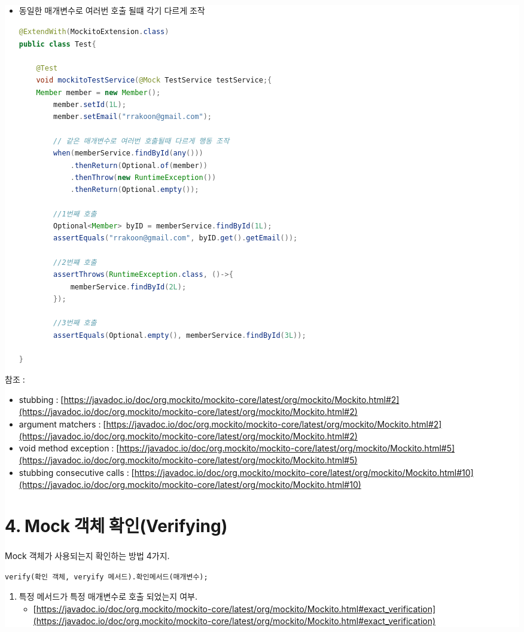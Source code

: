 
- 동일한 매개변수로 여러번 호출 될떄 각기 다르게 조작
    
    ```java
    @ExtendWith(MockitoExtension.class)
    public class Test{
    
    	@Test
    	void mockitoTestService(@Mock TestService testService;{
    	Member member = new Member();
    		member.setId(1L);
    		member.setEmail("rrakoon@gmail.com");
    		
    		// 같은 매개변수로 여러번 호출될때 다르게 행동 조작
    		when(memberService.findById(any()))
    			.thenReturn(Optional.of(member))
    			.thenThrow(new RuntimeException())
    			.thenReturn(Optional.empty());
    		
    		//1번째 호출
    		Optional<Member> byID = memberService.findById(1L);
    		assertEquals("rrakoon@gmail.com", byID.get().getEmail());
    		
    		//2번쨰 호출
    		assertThrows(RuntimeException.class, ()->{
    			memberService.findById(2L);
    		});
    		
    		//3번째 호출
    		assertEquals(Optional.empty(), memberService.findById(3L));
    		
    }
    ```
    

참조 :

- stubbing : [https://javadoc.io/doc/org.mockito/mockito-core/latest/org/mockito/Mockito.html#2](https://javadoc.io/doc/org.mockito/mockito-core/latest/org/mockito/Mockito.html#2)
- argument matchers : [https://javadoc.io/doc/org.mockito/mockito-core/latest/org/mockito/Mockito.html#2](https://javadoc.io/doc/org.mockito/mockito-core/latest/org/mockito/Mockito.html#2)
- void method exception : [https://javadoc.io/doc/org.mockito/mockito-core/latest/org/mockito/Mockito.html#5](https://javadoc.io/doc/org.mockito/mockito-core/latest/org/mockito/Mockito.html#5)
- stubbing consecutive calls  : [https://javadoc.io/doc/org.mockito/mockito-core/latest/org/mockito/Mockito.html#10](https://javadoc.io/doc/org.mockito/mockito-core/latest/org/mockito/Mockito.html#10)

# 4. Mock 객체 확인(Verifying)

Mock 객체가 사용되는지 확인하는 방법 4가지.

`verify(확인 객체, veryify 메서드).확인메서드(매개변수);`

1. 특정 메서드가 특정 매개변수로 호출 되었는지 여부.
    - [https://javadoc.io/doc/org.mockito/mockito-core/latest/org/mockito/Mockito.html#exact_verification](https://javadoc.io/doc/org.mockito/mockito-core/latest/org/mockito/Mockito.html#exact_verification)
    